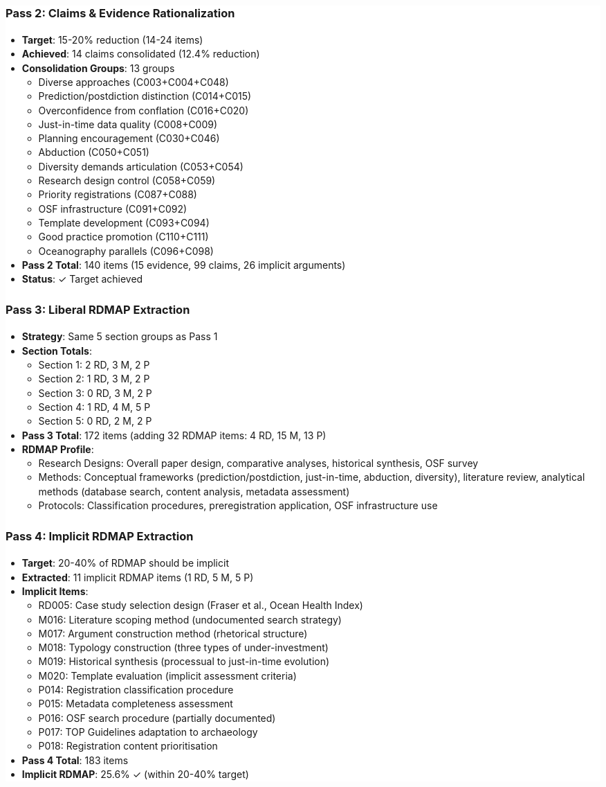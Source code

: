 ### Pass 2: Claims & Evidence Rationalization
- **Target**: 15-20% reduction (14-24 items)
- **Achieved**: 14 claims consolidated (12.4% reduction)
- **Consolidation Groups**: 13 groups
  - Diverse approaches (C003+C004+C048)
  - Prediction/postdiction distinction (C014+C015)
  - Overconfidence from conflation (C016+C020)
  - Just-in-time data quality (C008+C009)
  - Planning encouragement (C030+C046)
  - Abduction (C050+C051)
  - Diversity demands articulation (C053+C054)
  - Research design control (C058+C059)
  - Priority registrations (C087+C088)
  - OSF infrastructure (C091+C092)
  - Template development (C093+C094)
  - Good practice promotion (C110+C111)
  - Oceanography parallels (C096+C098)
- **Pass 2 Total**: 140 items (15 evidence, 99 claims, 26 implicit arguments)
- **Status**: ✓ Target achieved

### Pass 3: Liberal RDMAP Extraction
- **Strategy**: Same 5 section groups as Pass 1
- **Section Totals**:
  - Section 1: 2 RD, 3 M, 2 P
  - Section 2: 1 RD, 3 M, 2 P
  - Section 3: 0 RD, 3 M, 2 P
  - Section 4: 1 RD, 4 M, 5 P
  - Section 5: 0 RD, 2 M, 2 P
- **Pass 3 Total**: 172 items (adding 32 RDMAP items: 4 RD, 15 M, 13 P)
- **RDMAP Profile**:
  - Research Designs: Overall paper design, comparative analyses, historical synthesis, OSF survey
  - Methods: Conceptual frameworks (prediction/postdiction, just-in-time, abduction, diversity), literature review, analytical methods (database search, content analysis, metadata assessment)
  - Protocols: Classification procedures, preregistration application, OSF infrastructure use

### Pass 4: Implicit RDMAP Extraction
- **Target**: 20-40% of RDMAP should be implicit
- **Extracted**: 11 implicit RDMAP items (1 RD, 5 M, 5 P)
- **Implicit Items**:
  - RD005: Case study selection design (Fraser et al., Ocean Health Index)
  - M016: Literature scoping method (undocumented search strategy)
  - M017: Argument construction method (rhetorical structure)
  - M018: Typology construction (three types of under-investment)
  - M019: Historical synthesis (processual to just-in-time evolution)
  - M020: Template evaluation (implicit assessment criteria)
  - P014: Registration classification procedure
  - P015: Metadata completeness assessment
  - P016: OSF search procedure (partially documented)
  - P017: TOP Guidelines adaptation to archaeology
  - P018: Registration content prioritisation
- **Pass 4 Total**: 183 items
- **Implicit RDMAP**: 25.6% ✓ (within 20-40% target)
